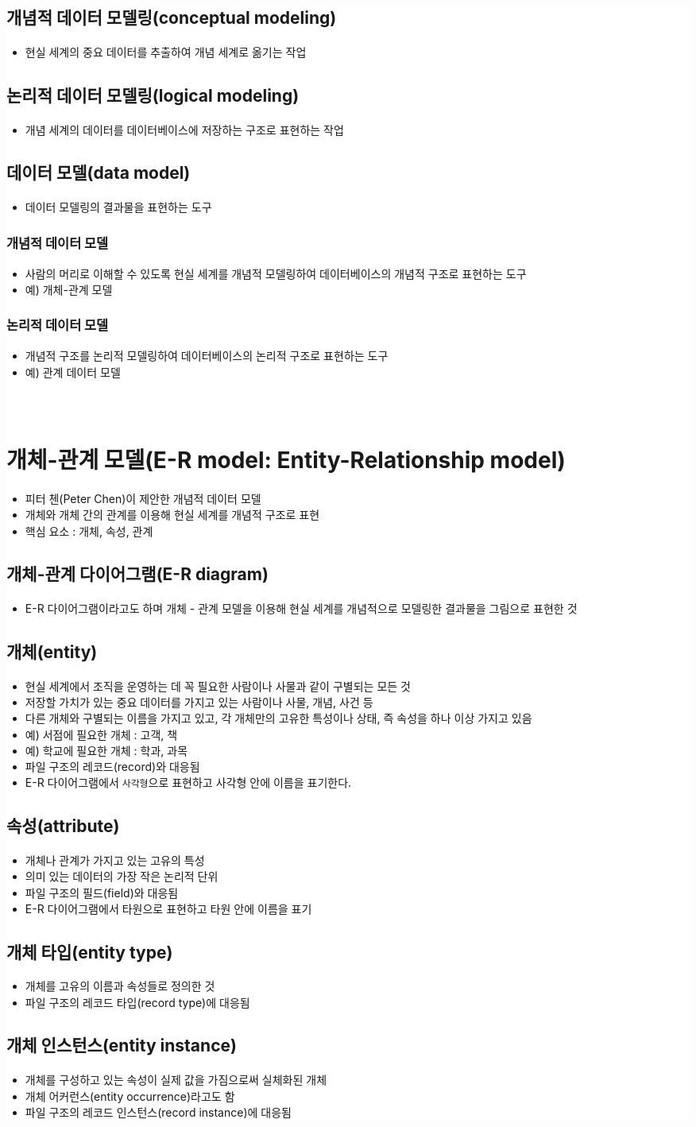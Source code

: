 ## 개념적 데이터 모델링(conceptual modeling)
* 현실 세계의 중요 데이터를 추출하여 개념 세계로 옮기는 작업

## 논리적 데이터 모델링(logical modeling)
* 개념 세계의 데이터를 데이터베이스에 저장하는 구조로 표현하는 작업

## 데이터 모델(data model)
* 데이터 모델링의 결과물을 표현하는 도구

### 개념적 데이터 모델
* 사람의 머리로 이해할 수 있도록 현실 세계를 개념적 모델링하여 데이터베이스의 개념적 구조로 표현하는 도구
* 예) 개체-관계 모델

### 논리적 데이터 모델
* 개념적 구조를 논리적 모델링하여 데이터베이스의 논리적 구조로 표현하는 도구
* 예) 관계 데이터 모델<br><br><br>

# 개체-관계 모델(E-R model: Entity-Relationship model)
* 피터 첸(Peter Chen)이 제안한 개념적 데이터 모델
* 개체와 개체 간의 관계를 이용해 현실 세계를 개념적 구조로 표현
* 핵심 요소 : 개체, 속성, 관계

## 개체-관계 다이어그램(E-R diagram)
* E-R 다이어그램이라고도 하며 개체 - 관계 모델을 이용해 현실 세계를 개념적으로 모델링한 결과물을 그림으로 표현한 것

## 개체(entity)
* 현실 세계에서 조직을 운영하는 데 꼭 필요한 사람이나 사물과 같이 구별되는 모든 것
* 저장할 가치가 있는 중요 데이터를 가지고 있는 사람이나 사물, 개념, 사건 등
* 다른 개체와 구별되는 이름을 가지고 있고, 각 개체만의 고유한 특성이나 상태, 즉 속성을 하나 이상 가지고 있음
* 예) 서점에 필요한 개체 : 고객, 책
* 예) 학교에 필요한 개체 : 학과, 과목
* 파일 구조의 레코드(record)와 대응됨
* E-R 다이어그램에서 `사각형`으로 표현하고 사각형 안에 이름을 표기한다.

## 속성(attribute)
* 개체나 관계가 가지고 있는 고유의 특성
* 의미 있는 데이터의 가장 작은 논리적 단위
* 파일 구조의 필드(field)와 대응됨
* E-R 다이어그램에서 타원으로 표현하고 타원 안에 이름을 표기

## 개체 타입(entity type)
* 개체를 고유의 이름과 속성들로 정의한 것
* 파일 구조의 레코드 타입(record type)에 대응됨

## 개체 인스턴스(entity instance)
* 개체를 구성하고 있는 속성이 실제 값을 가짐으로써 실체화된 개체
* 개체 어커런스(entity occurrence)라고도 함
* 파일 구조의 레코드 인스턴스(record instance)에 대응됨

